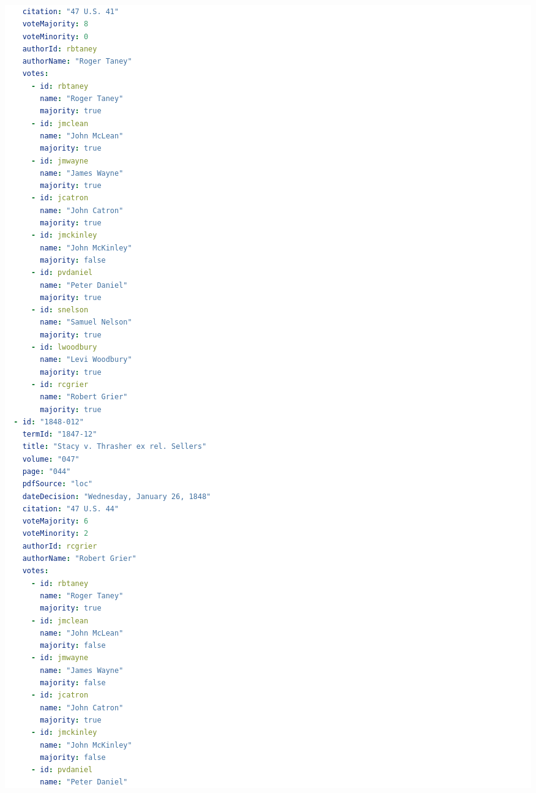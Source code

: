 ```yaml
    citation: "47 U.S. 41"
    voteMajority: 8
    voteMinority: 0
    authorId: rbtaney
    authorName: "Roger Taney"
    votes:
      - id: rbtaney
        name: "Roger Taney"
        majority: true
      - id: jmclean
        name: "John McLean"
        majority: true
      - id: jmwayne
        name: "James Wayne"
        majority: true
      - id: jcatron
        name: "John Catron"
        majority: true
      - id: jmckinley
        name: "John McKinley"
        majority: false
      - id: pvdaniel
        name: "Peter Daniel"
        majority: true
      - id: snelson
        name: "Samuel Nelson"
        majority: true
      - id: lwoodbury
        name: "Levi Woodbury"
        majority: true
      - id: rcgrier
        name: "Robert Grier"
        majority: true
  - id: "1848-012"
    termId: "1847-12"
    title: "Stacy v. Thrasher ex rel. Sellers"
    volume: "047"
    page: "044"
    pdfSource: "loc"
    dateDecision: "Wednesday, January 26, 1848"
    citation: "47 U.S. 44"
    voteMajority: 6
    voteMinority: 2
    authorId: rcgrier
    authorName: "Robert Grier"
    votes:
      - id: rbtaney
        name: "Roger Taney"
        majority: true
      - id: jmclean
        name: "John McLean"
        majority: false
      - id: jmwayne
        name: "James Wayne"
        majority: false
      - id: jcatron
        name: "John Catron"
        majority: true
      - id: jmckinley
        name: "John McKinley"
        majority: false
      - id: pvdaniel
        name: "Peter Daniel"
```